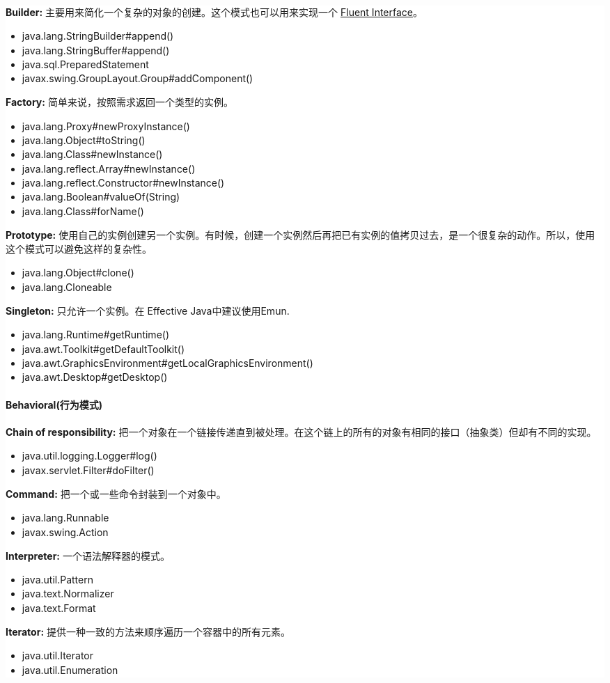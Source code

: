 **Builder:**
主要用来简化一个复杂的对象的创建。这个模式也可以用来实现一个 [Fluent Interface](http://en.wikipedia.org/wiki/Fluent_interface)。

- java.lang.StringBuilder#append()
- java.lang.StringBuffer#append()
- java.sql.PreparedStatement
- javax.swing.GroupLayout.Group#addComponent()

**Factory:**
简单来说，按照需求返回一个类型的实例。

- java.lang.Proxy#newProxyInstance()
- java.lang.Object#toString()
- java.lang.Class#newInstance()
- java.lang.reflect.Array#newInstance()
- java.lang.reflect.Constructor#newInstance()
- java.lang.Boolean#valueOf(String)
- java.lang.Class#forName()

**Prototype:**
使用自己的实例创建另一个实例。有时候，创建一个实例然后再把已有实例的值拷贝过去，是一个很复杂的动作。所以，使用这个模式可以避免这样的复杂性。

- java.lang.Object#clone()
- java.lang.Cloneable

**Singleton:**
只允许一个实例。在 Effective Java中建议使用Emun.

- java.lang.Runtime#getRuntime()
- java.awt.Toolkit#getDefaultToolkit()
- java.awt.GraphicsEnvironment#getLocalGraphicsEnvironment()
- java.awt.Desktop#getDesktop()

#### **Behavioral(行为模式)**

**Chain of responsibility:**
把一个对象在一个链接传递直到被处理。在这个链上的所有的对象有相同的接口（抽象类）但却有不同的实现。

- java.util.logging.Logger#log()
- javax.servlet.Filter#doFilter()

**Command:**
把一个或一些命令封装到一个对象中。

- java.lang.Runnable
- javax.swing.Action

**Interpreter:**
一个语法解释器的模式。

- java.util.Pattern
- java.text.Normalizer
- java.text.Format

**Iterator:**
提供一种一致的方法来顺序遍历一个容器中的所有元素。

- java.util.Iterator
- java.util.Enumeration
